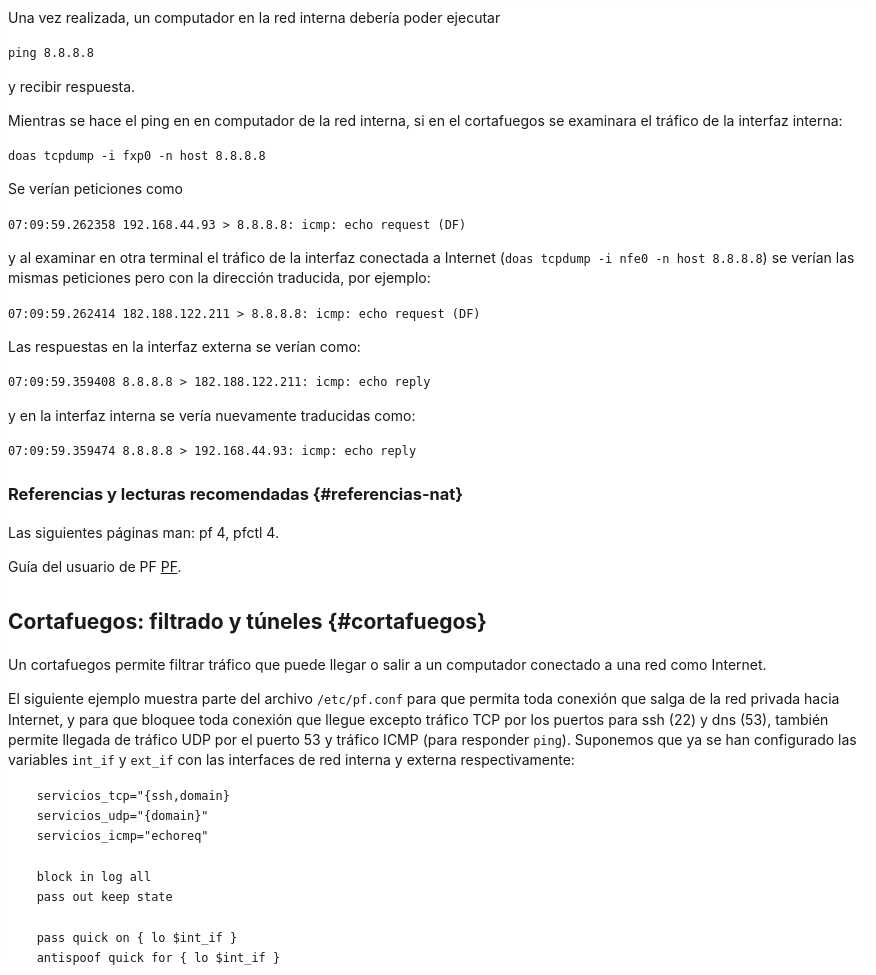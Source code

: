 Una vez realizada, un computador en la red interna debería poder ejecutar

	ping 8.8.8.8 

y recibir respuesta.

Mientras se hace el ping en en computador de la red interna, si en el 
cortafuegos se examinara el tráfico de la interfaz interna:
	
	doas tcpdump -i fxp0 -n host 8.8.8.8

Se verían peticiones como

	07:09:59.262358 192.168.44.93 > 8.8.8.8: icmp: echo request (DF)

y al examinar en otra terminal el tráfico de la interfaz conectada a Internet 
(`doas tcpdump -i nfe0 -n host 8.8.8.8`) se verían
las mismas peticiones pero con la dirección traducida, por ejemplo:

	07:09:59.262414 182.188.122.211 > 8.8.8.8: icmp: echo request (DF)

Las respuestas en la interfaz externa se verían como:

	07:09:59.359408 8.8.8.8 > 182.188.122.211: icmp: echo reply

y en la interfaz interna se vería nuevamente traducidas como:

	07:09:59.359474 8.8.8.8 > 192.168.44.93: icmp: echo reply


### Referencias y lecturas recomendadas {#referencias-nat}

Las siguientes páginas man: pf 4, pfctl 4.

Guía del usuario de PF [PF](#biblio).


## Cortafuegos: filtrado y túneles {#cortafuegos}

Un cortafuegos permite filtrar tráfico que puede llegar o salir a un
computador conectado a una red como Internet.

El siguiente ejemplo muestra parte del archivo `/etc/pf.conf` para que
permita toda conexión que salga de la red privada hacia Internet, y para
que bloquee toda conexión que llegue excepto tráfico TCP por los puertos
para ssh (22) y dns (53), también permite llegada de tráfico UDP por el
puerto 53 y tráfico ICMP (para responder `ping`). Suponemos que ya se
han configurado las variables `int_if` y `ext_if` con las interfaces de
red interna y externa respectivamente:

        servicios_tcp="{ssh,domain}
        servicios_udp="{domain}"
        servicios_icmp="echoreq"

        block in log all
        pass out keep state

        pass quick on { lo $int_if }
        antispoof quick for { lo $int_if }
